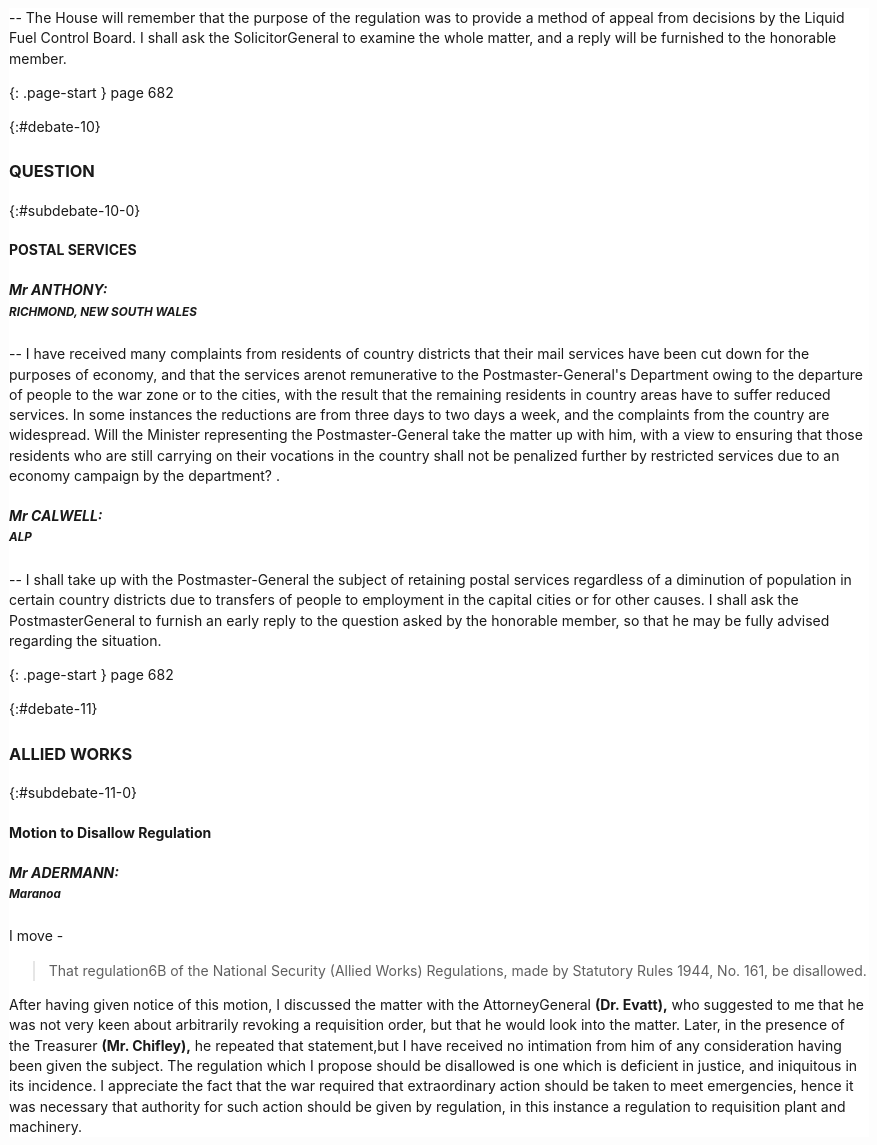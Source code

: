 -- The House  will  remember that the purpose of the regulation was to provide a method of appeal from decisions by the Liquid Fuel Control Board. I shall ask the SolicitorGeneral to examine the whole matter, and a reply will be furnished to the honorable member. 

{: .page-start }
page 682

{:#debate-10}
### QUESTION

{:#subdebate-10-0}
#### POSTAL SERVICES

##### Mr ANTHONY:<br><small class="text-muted">RICHMOND, NEW SOUTH WALES</small>

-- I have received  many complaints from residents of country districts that their mail services have been cut down for the purposes of economy, and that the services arenot remunerative to the Postmaster-General's Department owing to the departure of people to the war zone or to the cities, with the result that the remaining residents in country areas have to suffer reduced services. In some instances the reductions are from three days to two days a week, and the complaints from the country are widespread. Will the Minister representing the Postmaster-General take the matter up with him, with a view to ensuring that those residents who are still carrying on their vocations in the country shall not be penalized further by restricted services due to an economy campaign by the department? . 

##### Mr CALWELL:<br><small class="text-muted">ALP</small>

-- I shall take up with the Postmaster-General the subject of retaining postal services regardless of a diminution of population in certain country districts due to transfers of people to employment in the capital cities or for other causes. I shall ask the PostmasterGeneral to furnish an early reply to the question asked by the honorable member, so that he may be fully advised regarding the situation. 

{: .page-start }
page 682

{:#debate-11}
### ALLIED WORKS

{:#subdebate-11-0}
#### Motion to Disallow Regulation

##### Mr ADERMANN:<br><small class="text-muted">Maranoa</small>



I move - 

  >That regulation6B of the National Security (Allied Works) Regulations, made by Statutory Rules 1944, No. 161, be disallowed. 

After having given notice of this motion, I discussed the matter with the AttorneyGeneral  **(Dr. Evatt),**  who suggested to me that he was not very keen about arbitrarily revoking a requisition order, but that he would look into the matter. Later, in the presence of the Treasurer  **(Mr. Chifley),**  he repeated that statement,but I have received no intimation from him of any consideration having been given the subject. The regulation which I propose should be disallowed is one which is deficient in justice, and iniquitous in its incidence. I appreciate the fact that the war required that extraordinary action should be taken to meet emergencies, hence it was necessary that authority for such action should be given by regulation, in this instance a regulation to requisition plant and machinery. 
